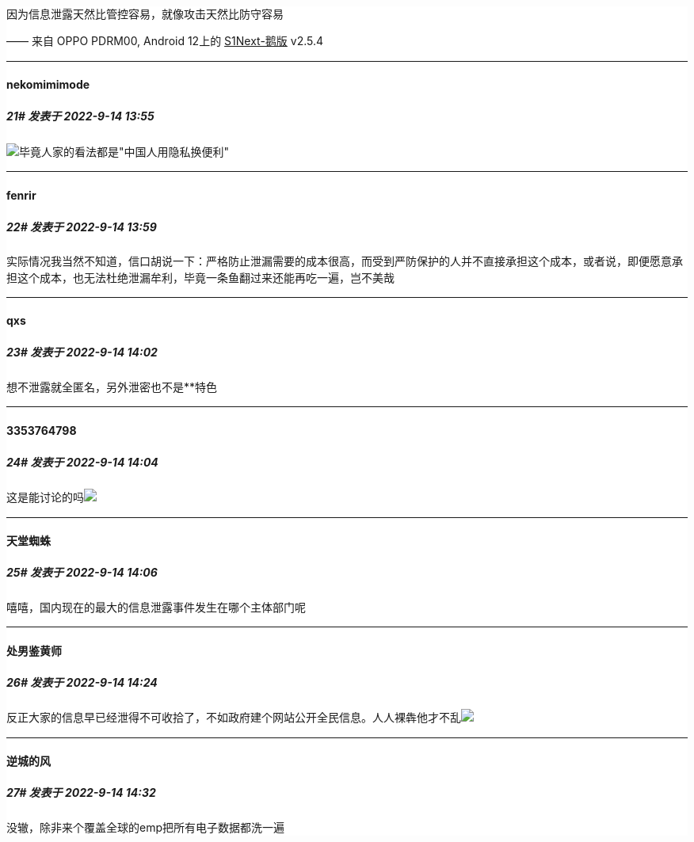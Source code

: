 因为信息泄露天然比管控容易，就像攻击天然比防守容易

—— 来自 OPPO PDRM00, Android 12上的 [S1Next-鹅版](https://github.com/ykrank/S1-Next/releases) v2.5.4

*****

####  nekomimimode  
##### 21#       发表于 2022-9-14 13:55

<img src="https://static.saraba1st.com/image/smiley/face2017/067.png" referrerpolicy="no-referrer">毕竟人家的看法都是"中国人用隐私换便利"

*****

####  fenrir  
##### 22#       发表于 2022-9-14 13:59

实际情况我当然不知道，信口胡说一下：严格防止泄漏需要的成本很高，而受到严防保护的人并不直接承担这个成本，或者说，即便愿意承担这个成本，也无法杜绝泄漏牟利，毕竟一条鱼翻过来还能再吃一遍，岂不美哉

*****

####  qxs  
##### 23#       发表于 2022-9-14 14:02

想不泄露就全匿名，另外泄密也不是**特色

*****

####  3353764798  
##### 24#       发表于 2022-9-14 14:04

这是能讨论的吗<img src="https://static.saraba1st.com/image/smiley/face2017/066.png" referrerpolicy="no-referrer">

*****

####  天堂蜘蛛  
##### 25#       发表于 2022-9-14 14:06

嘻嘻，国内现在的最大的信息泄露事件发生在哪个主体部门呢

*****

####  处男鉴黄师  
##### 26#       发表于 2022-9-14 14:24

反正大家的信息早已经泄得不可收拾了，不如政府建个网站公开全民信息。人人裸犇他才不乱<img src="https://static.saraba1st.com/image/smiley/face2017/067.png" referrerpolicy="no-referrer">

*****

####  逆城的风  
##### 27#       发表于 2022-9-14 14:32

没辙，除非来个覆盖全球的emp把所有电子数据都洗一遍
